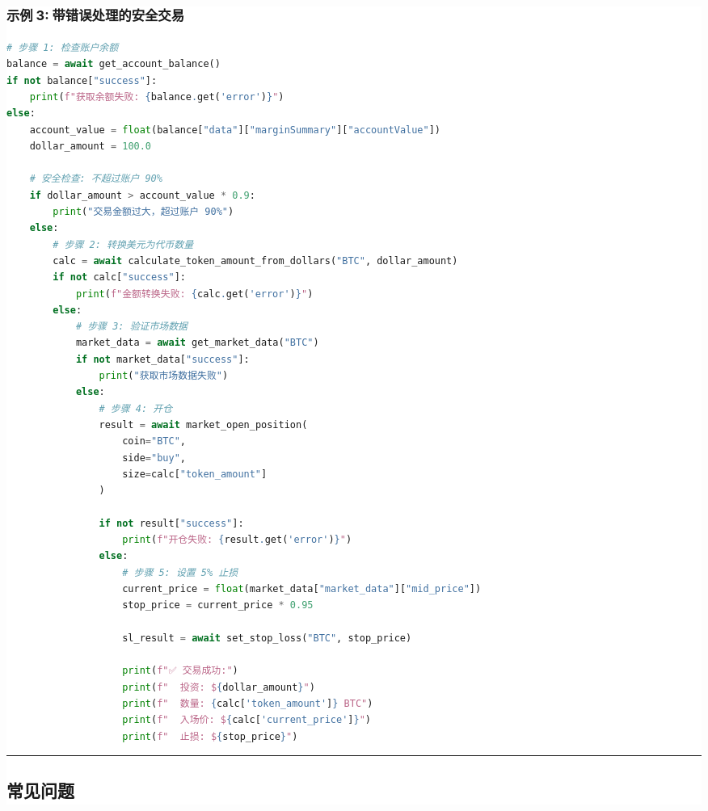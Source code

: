 
### 示例 3: 带错误处理的安全交易

```python
# 步骤 1: 检查账户余额
balance = await get_account_balance()
if not balance["success"]:
    print(f"获取余额失败: {balance.get('error')}")
else:
    account_value = float(balance["data"]["marginSummary"]["accountValue"])
    dollar_amount = 100.0
    
    # 安全检查: 不超过账户 90%
    if dollar_amount > account_value * 0.9:
        print("交易金额过大，超过账户 90%")
    else:
        # 步骤 2: 转换美元为代币数量
        calc = await calculate_token_amount_from_dollars("BTC", dollar_amount)
        if not calc["success"]:
            print(f"金额转换失败: {calc.get('error')}")
        else:
            # 步骤 3: 验证市场数据
            market_data = await get_market_data("BTC")
            if not market_data["success"]:
                print("获取市场数据失败")
            else:
                # 步骤 4: 开仓
                result = await market_open_position(
                    coin="BTC",
                    side="buy",
                    size=calc["token_amount"]
                )
                
                if not result["success"]:
                    print(f"开仓失败: {result.get('error')}")
                else:
                    # 步骤 5: 设置 5% 止损
                    current_price = float(market_data["market_data"]["mid_price"])
                    stop_price = current_price * 0.95
                    
                    sl_result = await set_stop_loss("BTC", stop_price)
                    
                    print(f"✅ 交易成功:")
                    print(f"  投资: ${dollar_amount}")
                    print(f"  数量: {calc['token_amount']} BTC")
                    print(f"  入场价: ${calc['current_price']}")
                    print(f"  止损: ${stop_price}")
```

---

## 常见问题
